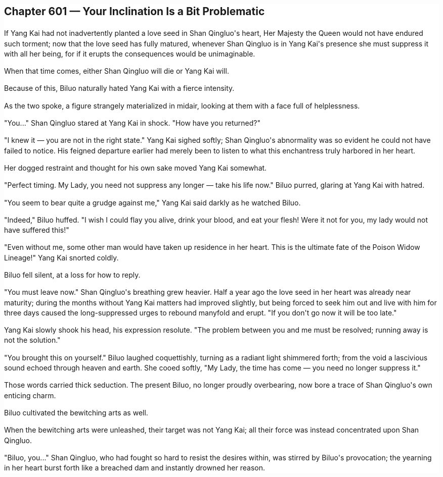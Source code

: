 ## Chapter 601 — Your Inclination Is a Bit Problematic

If Yang Kai had not inadvertently planted a love seed in Shan Qingluo's heart, Her Majesty the Queen would not have endured such torment; now that the love seed has fully matured, whenever Shan Qingluo is in Yang Kai's presence she must suppress it with all her being, for if it erupts the consequences would be unimaginable.

When that time comes, either Shan Qingluo will die or Yang Kai will.

Because of this, Biluo naturally hated Yang Kai with a fierce intensity.

As the two spoke, a figure strangely materialized in midair, looking at them with a face full of helplessness.

"You..." Shan Qingluo stared at Yang Kai in shock. "How have you returned?"

"I knew it — you are not in the right state." Yang Kai sighed softly; Shan Qingluo's abnormality was so evident he could not have failed to notice. His feigned departure earlier had merely been to listen to what this enchantress truly harbored in her heart.

Her dogged restraint and thought for his own sake moved Yang Kai somewhat.

"Perfect timing. My Lady, you need not suppress any longer — take his life now." Biluo purred, glaring at Yang Kai with hatred.

"You seem to bear quite a grudge against me," Yang Kai said darkly as he watched Biluo.

"Indeed," Biluo huffed. "I wish I could flay you alive, drink your blood, and eat your flesh! Were it not for you, my lady would not have suffered this!"

"Even without me, some other man would have taken up residence in her heart. This is the ultimate fate of the Poison Widow Lineage!" Yang Kai snorted coldly.

Biluo fell silent, at a loss for how to reply.

"You must leave now." Shan Qingluo's breathing grew heavier. Half a year ago the love seed in her heart was already near maturity; during the months without Yang Kai matters had improved slightly, but being forced to seek him out and live with him for three days caused the long-suppressed urges to rebound manyfold and erupt. "If you don't go now it will be too late."

Yang Kai slowly shook his head, his expression resolute. "The problem between you and me must be resolved; running away is not the solution."

"You brought this on yourself." Biluo laughed coquettishly, turning as a radiant light shimmered forth; from the void a lascivious sound echoed through heaven and earth. She cooed softly, "My Lady, the time has come — you need no longer suppress it."

Those words carried thick seduction. The present Biluo, no longer proudly overbearing, now bore a trace of Shan Qingluo's own enticing charm.

Biluo cultivated the bewitching arts as well.

When the bewitching arts were unleashed, their target was not Yang Kai; all their force was instead concentrated upon Shan Qingluo.

"Biluo, you..." Shan Qingluo, who had fought so hard to resist the desires within, was stirred by Biluo's provocation; the yearning in her heart burst forth like a breached dam and instantly drowned her reason.
